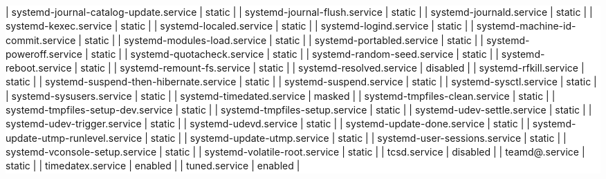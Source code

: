 | systemd-journal-catalog-update.service     | static    |
| systemd-journal-flush.service              | static    |
| systemd-journald.service                   | static    |
| systemd-kexec.service                      | static    |
| systemd-localed.service                    | static    |
| systemd-logind.service                     | static    |
| systemd-machine-id-commit.service          | static    |
| systemd-modules-load.service               | static    |
| systemd-portabled.service                  | static    |
| systemd-poweroff.service                   | static    |
| systemd-quotacheck.service                 | static    |
| systemd-random-seed.service                | static    |
| systemd-reboot.service                     | static    |
| systemd-remount-fs.service                 | static    |
| systemd-resolved.service                   | disabled  |
| systemd-rfkill.service                     | static    |
| systemd-suspend-then-hibernate.service     | static    |
| systemd-suspend.service                    | static    |
| systemd-sysctl.service                     | static    |
| systemd-sysusers.service                   | static    |
| systemd-timedated.service                  | masked    |
| systemd-tmpfiles-clean.service             | static    |
| systemd-tmpfiles-setup-dev.service         | static    |
| systemd-tmpfiles-setup.service             | static    |
| systemd-udev-settle.service                | static    |
| systemd-udev-trigger.service               | static    |
| systemd-udevd.service                      | static    |
| systemd-update-done.service                | static    |
| systemd-update-utmp-runlevel.service       | static    |
| systemd-update-utmp.service                | static    |
| systemd-user-sessions.service              | static    |
| systemd-vconsole-setup.service             | static    |
| systemd-volatile-root.service              | static    |
| tcsd.service                               | disabled  |
| teamd@.service                             | static    |
| timedatex.service                          | enabled   |
| tuned.service                              | enabled   |